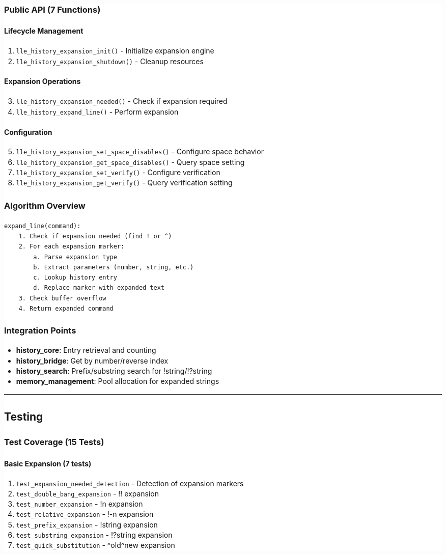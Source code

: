 ### Public API (7 Functions)

#### Lifecycle Management
1. `lle_history_expansion_init()` - Initialize expansion engine
2. `lle_history_expansion_shutdown()` - Cleanup resources

#### Expansion Operations
3. `lle_history_expansion_needed()` - Check if expansion required
4. `lle_history_expand_line()` - Perform expansion

#### Configuration
5. `lle_history_expansion_set_space_disables()` - Configure space behavior
6. `lle_history_expansion_get_space_disables()` - Query space setting
7. `lle_history_expansion_set_verify()` - Configure verification
8. `lle_history_expansion_get_verify()` - Query verification setting

### Algorithm Overview

```
expand_line(command):
    1. Check if expansion needed (find ! or ^)
    2. For each expansion marker:
        a. Parse expansion type
        b. Extract parameters (number, string, etc.)
        c. Lookup history entry
        d. Replace marker with expanded text
    3. Check buffer overflow
    4. Return expanded command
```

### Integration Points

- **history_core**: Entry retrieval and counting
- **history_bridge**: Get by number/reverse index
- **history_search**: Prefix/substring search for !string/!?string
- **memory_management**: Pool allocation for expanded strings

---

## Testing

### Test Coverage (15 Tests)

#### Basic Expansion (7 tests)
1. `test_expansion_needed_detection` - Detection of expansion markers
2. `test_double_bang_expansion` - !! expansion
3. `test_number_expansion` - !n expansion
4. `test_relative_expansion` - !-n expansion
5. `test_prefix_expansion` - !string expansion
6. `test_substring_expansion` - !?string expansion
7. `test_quick_substitution` - ^old^new expansion
